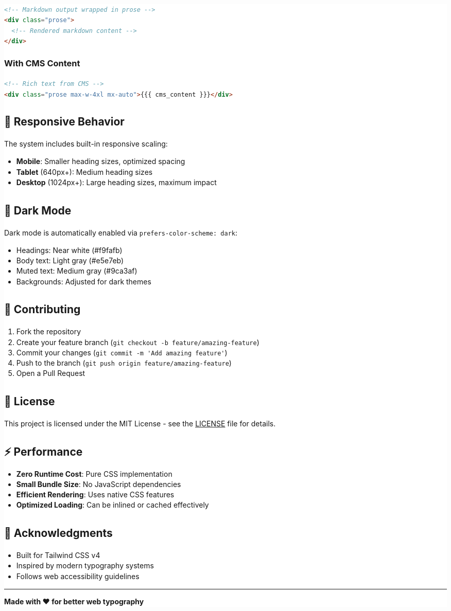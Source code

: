 ```html
<!-- Markdown output wrapped in prose -->
<div class="prose">
  <!-- Rendered markdown content -->
</div>
```

### With CMS Content

```html
<!-- Rich text from CMS -->
<div class="prose max-w-4xl mx-auto">{{{ cms_content }}}</div>
```

## 📱 Responsive Behavior

The system includes built-in responsive scaling:

- **Mobile**: Smaller heading sizes, optimized spacing
- **Tablet** (640px+): Medium heading sizes
- **Desktop** (1024px+): Large heading sizes, maximum impact

## 🌙 Dark Mode

Dark mode is automatically enabled via `prefers-color-scheme: dark`:

- Headings: Near white (#f9fafb)
- Body text: Light gray (#e5e7eb)
- Muted text: Medium gray (#9ca3af)
- Backgrounds: Adjusted for dark themes

## 🤝 Contributing

1. Fork the repository
2. Create your feature branch (`git checkout -b feature/amazing-feature`)
3. Commit your changes (`git commit -m 'Add amazing feature'`)
4. Push to the branch (`git push origin feature/amazing-feature`)
5. Open a Pull Request

## 📄 License

This project is licensed under the MIT License - see the [LICENSE](LICENSE) file for details.

## ⚡ Performance

- **Zero Runtime Cost**: Pure CSS implementation
- **Small Bundle Size**: No JavaScript dependencies
- **Efficient Rendering**: Uses native CSS features
- **Optimized Loading**: Can be inlined or cached effectively

## 🙏 Acknowledgments

- Built for Tailwind CSS v4
- Inspired by modern typography systems
- Follows web accessibility guidelines

---

**Made with ❤️ for better web typography**
